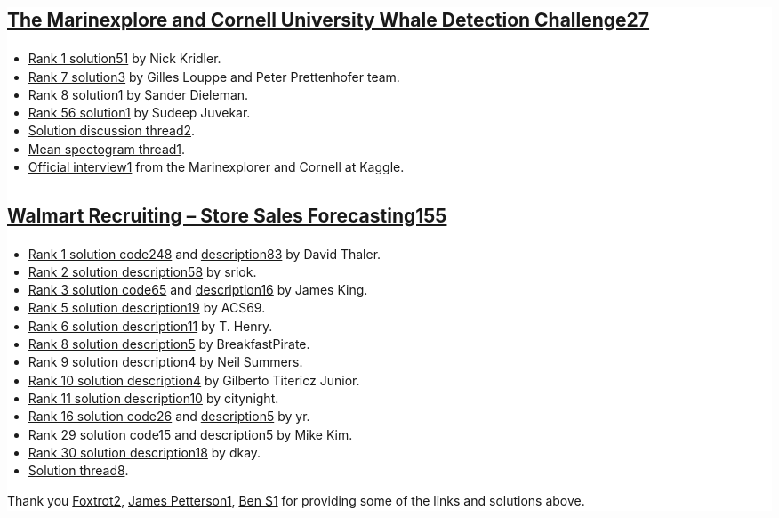 ## [The Marinexplore and Cornell University Whale Detection Challenge27](http://www.kaggle.com/c/whale-detection-challenge/)

- [Rank 1 solution51](https://github.com/nmkridler/moby) by Nick Kridler.
- [Rank 7 solution3](https://github.com/glouppe/kaggle-marinexplore) by Gilles Louppe and Peter Prettenhofer team.
- [Rank 8 solution1](https://github.com/benanne/kaggle-whales) by Sander Dieleman.
- [Rank 56 solution1](https://github.com/sjuvekar/Kaggle-MarineExplorer) by Sudeep Juvekar.
- [Solution discussion thread2](https://www.kaggle.com/c/whale-detection-challenge/forums/t/4254/congratulations/22678).
- [Mean spectogram thread1](http://www.kaggle.com/c/whale-detection-challenge/forums/t/3887/mean-spectrogram).
- [Official interview1](http://blog.kaggle.com/2013/05/06/summary-of-the-whale-detection-competition/) from the Marinexplorer and Cornell at Kaggle.

## [Walmart Recruiting – Store Sales Forecasting155](http://www.kaggle.com/c/walmart-recruiting-store-sales-forecasting/)

- [Rank 1 solution code248](https://bitbucket.org/dthal/kaggle_walmart) and [description83](http://www.kaggle.com/c/walmart-recruiting-store-sales-forecasting/forums/t/8023/thank-you-and-2-rank-model/43915#post43915) by David Thaler.
- [Rank 2 solution description58](http://www.kaggle.com/c/walmart-recruiting-store-sales-forecasting/forums/t/8023/thank-you-and-2-rank-model/43811#post43811) by sriok.
- [Rank 3 solution code65](http://ideone.com/pUw773) and [description16](http://www.kaggle.com/c/walmart-recruiting-store-sales-forecasting/forums/t/8023/thank-you-and-2-rank-model/43821#post43821) by James King.
- [Rank 5 solution description19](http://www.kaggle.com/c/walmart-recruiting-store-sales-forecasting/forums/t/8023/thank-you-and-2-rank-model/43960#post43960) by ACS69.
- [Rank 6 solution description11](http://www.kaggle.com/c/walmart-recruiting-store-sales-forecasting/forums/t/8023/thank-you-and-2-rank-model/43949#post43949) by T. Henry.
- [Rank 8 solution description5](http://www.kaggle.com/c/walmart-recruiting-store-sales-forecasting/forums/t/8023/thank-you-and-2-rank-model/43848#post43848) by BreakfastPirate.
- [Rank 9 solution description4](http://www.kaggle.com/c/walmart-recruiting-store-sales-forecasting/forums/t/8023/thank-you-and-2-rank-model/43874#post43874) by Neil Summers.
- [Rank 10 solution description4](http://www.kaggle.com/c/walmart-recruiting-store-sales-forecasting/forums/t/8023/thank-you-and-2-rank-model/43854#post43854) by Gilberto Titericz Junior.
- [Rank 11 solution description10](http://www.kaggle.com/c/walmart-recruiting-store-sales-forecasting/forums/t/8023/thank-you-and-2-rank-model/44090#post44090) by citynight.
- [Rank 16 solution code26](https://github.com/ChenglongChen/Kaggle_Walmart-Recruiting-Store-Sales-Forecasting) and [description5](http://www.kaggle.com/c/walmart-recruiting-store-sales-forecasting/forums/t/8023/thank-you-and-2-rank-model/43856#post43856) by yr.
- [Rank 29 solution code15](https://github.com/mikeskim/Walmart/blob/master/makeSubmission.R) and [description5](http://www.kaggle.com/c/walmart-recruiting-store-sales-forecasting/forums/t/8023/thank-you-and-2-rank-model/43831#post43831) by Mike Kim.
- [Rank 30 solution description18](http://www.kaggle.com/c/walmart-recruiting-store-sales-forecasting/forums/t/8023/thank-you-and-2-rank-model/44067#post44067) by dkay.
- [Solution thread8](http://www.kaggle.com/c/walmart-recruiting-store-sales-forecasting/forums/t/8023/thank-you-and-2-rank-model).



Thank you [Foxtrot2](http://www.fastml.com/), [James Petterson1](https://www.kaggle.com/users/5018/james-petterson), [Ben S1](http://www.kaggle.com/users/73603/ben-s) for providing some of the links and solutions above.
